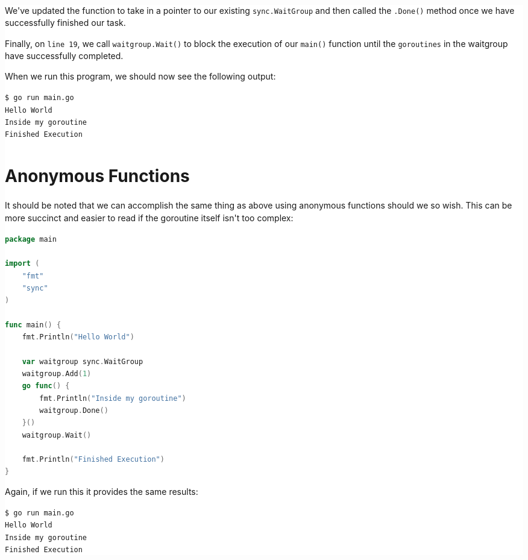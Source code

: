 We've updated the function to take in a pointer to our existing `sync.WaitGroup`
and then called the `.Done()` method once we have successfully finished our
task.

Finally, on `line 19`, we call `waitgroup.Wait()` to block the execution of our
`main()` function until the `goroutines` in the waitgroup have successfully
completed.

When we run this program, we should now see the following output:

```s
$ go run main.go
Hello World
Inside my goroutine
Finished Execution
```

# Anonymous Functions

It should be noted that we can accomplish the same thing as above using
anonymous functions should we so wish. This can be more succinct and easier to
read if the goroutine itself isn't too complex:

```go
package main

import (
    "fmt"
    "sync"
)

func main() {
    fmt.Println("Hello World")

    var waitgroup sync.WaitGroup
    waitgroup.Add(1)
    go func() {
        fmt.Println("Inside my goroutine")
        waitgroup.Done()
    }()
    waitgroup.Wait()

    fmt.Println("Finished Execution")
}

```

Again, if we run this it provides the same results:

```s
$ go run main.go
Hello World
Inside my goroutine
Finished Execution
```

